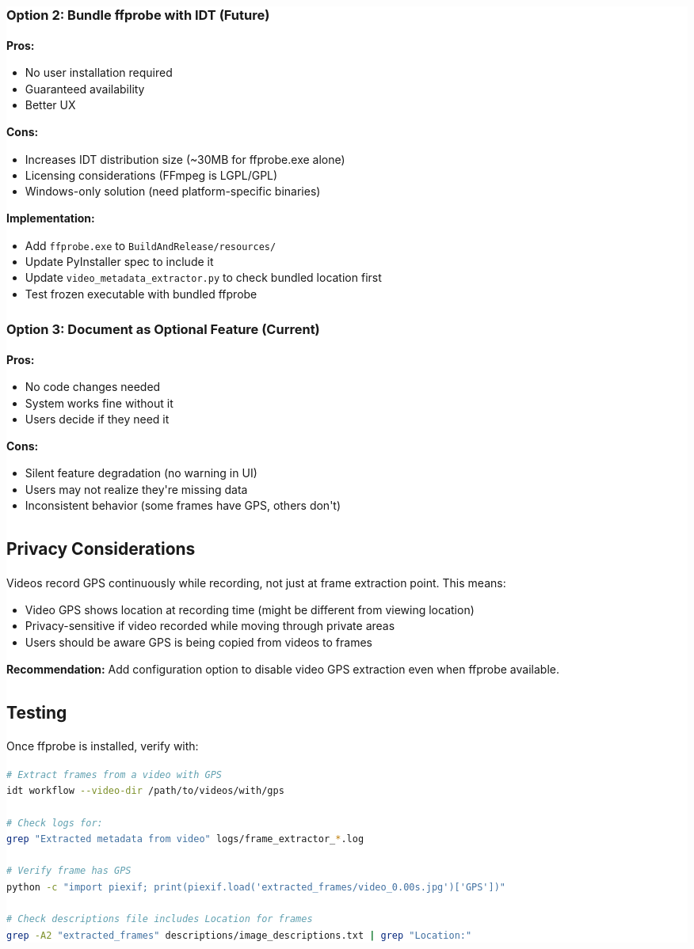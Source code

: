 ### Option 2: Bundle ffprobe with IDT (Future)
**Pros:**
- No user installation required
- Guaranteed availability
- Better UX

**Cons:**
- Increases IDT distribution size (~30MB for ffprobe.exe alone)
- Licensing considerations (FFmpeg is LGPL/GPL)
- Windows-only solution (need platform-specific binaries)

**Implementation:**
- Add `ffprobe.exe` to `BuildAndRelease/resources/`
- Update PyInstaller spec to include it
- Update `video_metadata_extractor.py` to check bundled location first
- Test frozen executable with bundled ffprobe

### Option 3: Document as Optional Feature (Current)
**Pros:**
- No code changes needed
- System works fine without it
- Users decide if they need it

**Cons:**
- Silent feature degradation (no warning in UI)
- Users may not realize they're missing data
- Inconsistent behavior (some frames have GPS, others don't)

## Privacy Considerations

Videos record GPS continuously while recording, not just at frame extraction point. This means:
- Video GPS shows location at recording time (might be different from viewing location)
- Privacy-sensitive if video recorded while moving through private areas
- Users should be aware GPS is being copied from videos to frames

**Recommendation:** Add configuration option to disable video GPS extraction even when ffprobe available.

## Testing

Once ffprobe is installed, verify with:
```bash
# Extract frames from a video with GPS
idt workflow --video-dir /path/to/videos/with/gps

# Check logs for:
grep "Extracted metadata from video" logs/frame_extractor_*.log

# Verify frame has GPS
python -c "import piexif; print(piexif.load('extracted_frames/video_0.00s.jpg')['GPS'])"

# Check descriptions file includes Location for frames
grep -A2 "extracted_frames" descriptions/image_descriptions.txt | grep "Location:"
```
